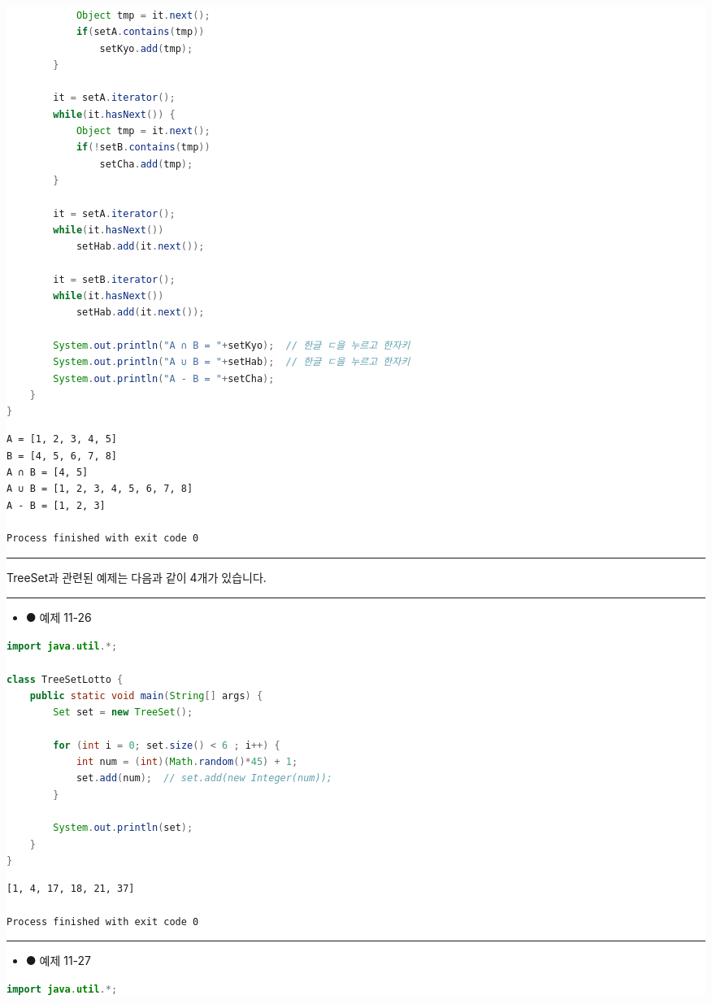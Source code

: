 ```java
            Object tmp = it.next();
            if(setA.contains(tmp))
                setKyo.add(tmp);
        }

        it = setA.iterator();
        while(it.hasNext()) {
            Object tmp = it.next();
            if(!setB.contains(tmp))
                setCha.add(tmp);
        }

        it = setA.iterator();
        while(it.hasNext())
            setHab.add(it.next());

        it = setB.iterator();
        while(it.hasNext())
            setHab.add(it.next());

        System.out.println("A ∩ B = "+setKyo);  // 한글 ㄷ을 누르고 한자키
        System.out.println("A ∪ B = "+setHab);  // 한글 ㄷ을 누르고 한자키
        System.out.println("A - B = "+setCha);
    }
}
```
```
A = [1, 2, 3, 4, 5]
B = [4, 5, 6, 7, 8]
A ∩ B = [4, 5]
A ∪ B = [1, 2, 3, 4, 5, 6, 7, 8]
A - B = [1, 2, 3]

Process finished with exit code 0
```
________________________________________________________________________________________________________________________________________________________________________
TreeSet과 관련된 예제는 다음과 같이 4개가 있습니다.
________________________________________________________________________________________________________________________________________________________________________
- ● 예제 11-26
```java
import java.util.*;

class TreeSetLotto {
    public static void main(String[] args) {
        Set set = new TreeSet();

        for (int i = 0; set.size() < 6 ; i++) {
            int num = (int)(Math.random()*45) + 1;
            set.add(num);  // set.add(new Integer(num));
        }

        System.out.println(set);
    }
}
```
```
[1, 4, 17, 18, 21, 37]

Process finished with exit code 0
```
________________________________________________________________________________________________________________________________________________________________________
- ● 예제 11-27
```java
import java.util.*;
```